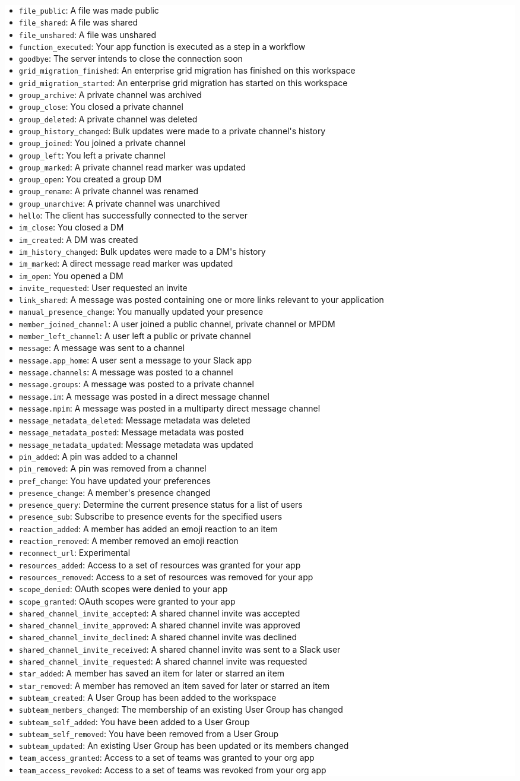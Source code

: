 - `file_public`: A file was made public
- `file_shared`: A file was shared
- `file_unshared`: A file was unshared
- `function_executed`: Your app function is executed as a step in a workflow
- `goodbye`: The server intends to close the connection soon
- `grid_migration_finished`: An enterprise grid migration has finished on this workspace
- `grid_migration_started`: An enterprise grid migration has started on this workspace
- `group_archive`: A private channel was archived
- `group_close`: You closed a private channel
- `group_deleted`: A private channel was deleted
- `group_history_changed`: Bulk updates were made to a private channel's history
- `group_joined`: You joined a private channel
- `group_left`: You left a private channel
- `group_marked`: A private channel read marker was updated
- `group_open`: You created a group DM
- `group_rename`: A private channel was renamed
- `group_unarchive`: A private channel was unarchived
- `hello`: The client has successfully connected to the server
- `im_close`: You closed a DM
- `im_created`: A DM was created
- `im_history_changed`: Bulk updates were made to a DM's history
- `im_marked`: A direct message read marker was updated
- `im_open`: You opened a DM
- `invite_requested`: User requested an invite
- `link_shared`: A message was posted containing one or more links relevant to your application
- `manual_presence_change`: You manually updated your presence
- `member_joined_channel`: A user joined a public channel, private channel or MPDM
- `member_left_channel`: A user left a public or private channel
- `message`: A message was sent to a channel
- `message.app_home`: A user sent a message to your Slack app
- `message.channels`: A message was posted to a channel
- `message.groups`: A message was posted to a private channel
- `message.im`: A message was posted in a direct message channel
- `message.mpim`: A message was posted in a multiparty direct message channel
- `message_metadata_deleted`: Message metadata was deleted
- `message_metadata_posted`: Message metadata was posted
- `message_metadata_updated`: Message metadata was updated
- `pin_added`: A pin was added to a channel
- `pin_removed`: A pin was removed from a channel
- `pref_change`: You have updated your preferences
- `presence_change`: A member's presence changed
- `presence_query`: Determine the current presence status for a list of users
- `presence_sub`: Subscribe to presence events for the specified users
- `reaction_added`: A member has added an emoji reaction to an item
- `reaction_removed`: A member removed an emoji reaction
- `reconnect_url`: Experimental
- `resources_added`: Access to a set of resources was granted for your app
- `resources_removed`: Access to a set of resources was removed for your app
- `scope_denied`: OAuth scopes were denied to your app
- `scope_granted`: OAuth scopes were granted to your app
- `shared_channel_invite_accepted`: A shared channel invite was accepted
- `shared_channel_invite_approved`: A shared channel invite was approved
- `shared_channel_invite_declined`: A shared channel invite was declined
- `shared_channel_invite_received`: A shared channel invite was sent to a Slack user
- `shared_channel_invite_requested`: A shared channel invite was requested
- `star_added`: A member has saved an item for later or starred an item
- `star_removed`: A member has removed an item saved for later or starred an item
- `subteam_created`: A User Group has been added to the workspace
- `subteam_members_changed`: The membership of an existing User Group has changed
- `subteam_self_added`: You have been added to a User Group
- `subteam_self_removed`: You have been removed from a User Group
- `subteam_updated`: An existing User Group has been updated or its members changed
- `team_access_granted`: Access to a set of teams was granted to your org app
- `team_access_revoked`: Access to a set of teams was revoked from your org app